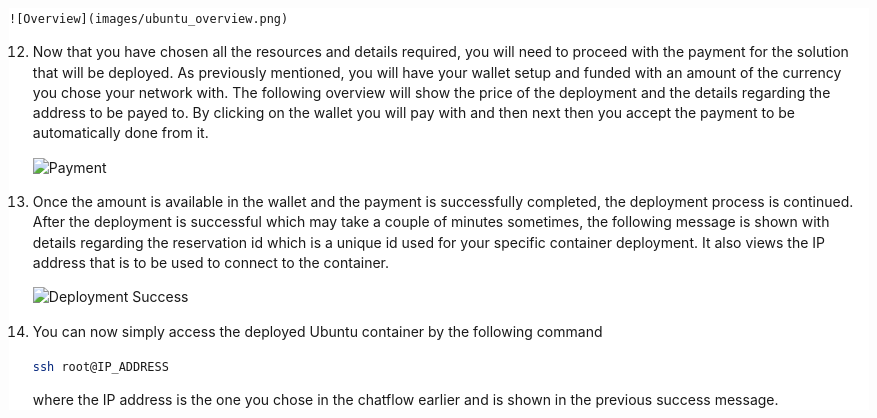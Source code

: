     ![Overview](images/ubuntu_overview.png)

12. Now that you have chosen all the resources and details required, you will need to proceed with the payment for the solution that will be deployed. As previously mentioned, you will have your wallet setup and funded with an amount of the currency you chose your network with. The following overview will show the price of the deployment and the details regarding the address to be payed to. By clicking on the wallet you will pay with and then next then you accept the payment to be automatically done from it.

    ![Payment](images/ubuntu_payment.png)

13. Once the amount is available in the wallet and the payment is successfully completed, the deployment process is continued. After the deployment is successful which may take a couple of minutes sometimes, the following message is shown with details regarding the reservation id which is a unique id used for your specific container deployment. It also views the IP address that is to be used to connect to the container.

    ![Deployment Success](images/ubuntu_success.png)

14. You can now simply access the deployed Ubuntu container by the following command

    ```bash
    ssh root@IP_ADDRESS
    ```

    where the IP address is the one you chose in the chatflow earlier and is shown in the previous success message.
